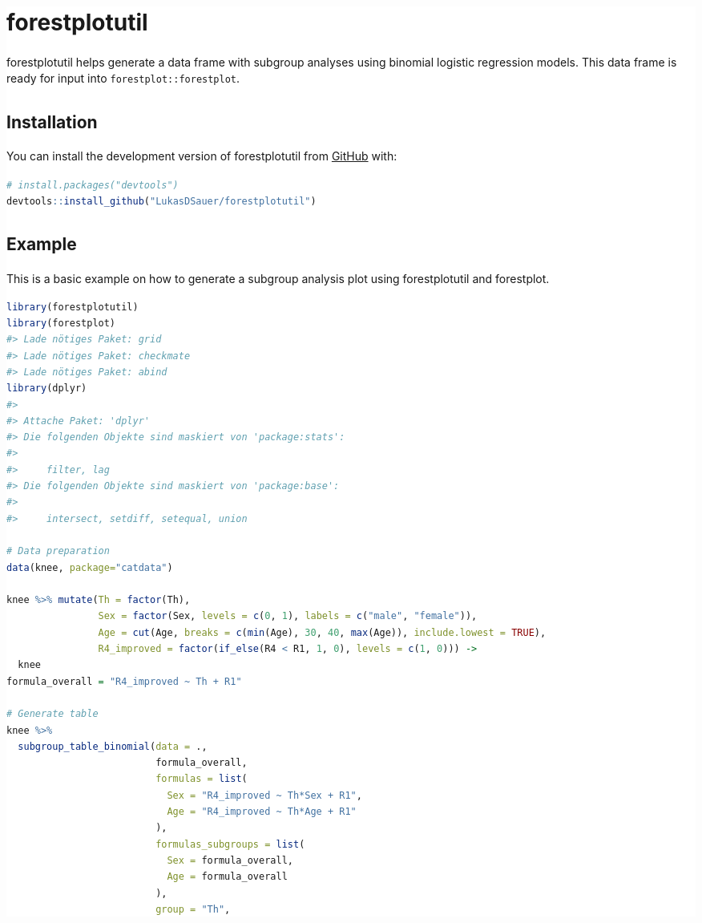 


# forestplotutil




forestplotutil helps generate a data frame with subgroup analyses using
binomial logistic regression models. This data frame is ready for input
into `forestplot::forestplot`.

## Installation

You can install the development version of forestplotutil from
[GitHub](https://github.com/) with:

``` r
# install.packages("devtools")
devtools::install_github("LukasDSauer/forestplotutil")
```

## Example

This is a basic example on how to generate a subgroup analysis plot
using forestplotutil and forestplot.

``` r
library(forestplotutil)
library(forestplot)
#> Lade nötiges Paket: grid
#> Lade nötiges Paket: checkmate
#> Lade nötiges Paket: abind
library(dplyr)
#> 
#> Attache Paket: 'dplyr'
#> Die folgenden Objekte sind maskiert von 'package:stats':
#> 
#>     filter, lag
#> Die folgenden Objekte sind maskiert von 'package:base':
#> 
#>     intersect, setdiff, setequal, union

# Data preparation
data(knee, package="catdata")

knee %>% mutate(Th = factor(Th),
                Sex = factor(Sex, levels = c(0, 1), labels = c("male", "female")),
                Age = cut(Age, breaks = c(min(Age), 30, 40, max(Age)), include.lowest = TRUE),
                R4_improved = factor(if_else(R4 < R1, 1, 0), levels = c(1, 0))) ->
  knee
formula_overall = "R4_improved ~ Th + R1"

# Generate table
knee %>%
  subgroup_table_binomial(data = .,
                          formula_overall,
                          formulas = list(
                            Sex = "R4_improved ~ Th*Sex + R1",
                            Age = "R4_improved ~ Th*Age + R1"
                          ),
                          formulas_subgroups = list(
                            Sex = formula_overall,
                            Age = formula_overall
                          ),
                          group = "Th",
```